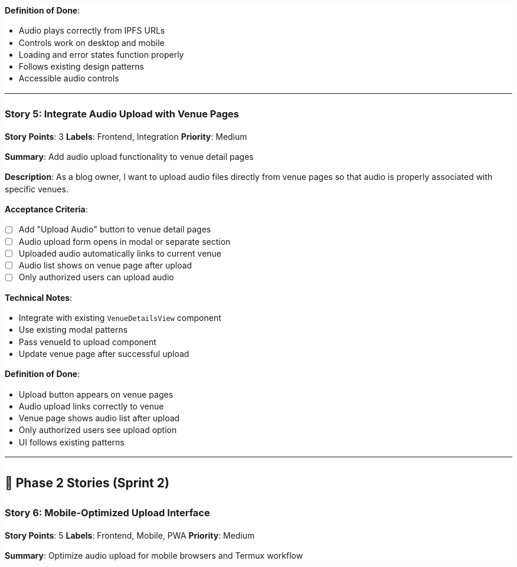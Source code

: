 **Definition of Done**:

- Audio plays correctly from IPFS URLs
- Controls work on desktop and mobile
- Loading and error states function properly
- Follows existing design patterns
- Accessible audio controls

---

### Story 5: Integrate Audio Upload with Venue Pages

**Story Points**: 3
**Labels**: Frontend, Integration
**Priority**: Medium

**Summary**: Add audio upload functionality to venue detail pages

**Description**:
As a blog owner, I want to upload audio files directly from venue pages so that audio is properly associated with specific venues.

**Acceptance Criteria**:

- [ ] Add "Upload Audio" button to venue detail pages
- [ ] Audio upload form opens in modal or separate section
- [ ] Uploaded audio automatically links to current venue
- [ ] Audio list shows on venue page after upload
- [ ] Only authorized users can upload audio

**Technical Notes**:

- Integrate with existing `VenueDetailsView` component
- Use existing modal patterns
- Pass venueId to upload component
- Update venue page after successful upload

**Definition of Done**:

- Upload button appears on venue pages
- Audio upload links correctly to venue
- Venue page shows audio list after upload
- Only authorized users see upload option
- UI follows existing patterns

---

## 🚀 Phase 2 Stories (Sprint 2)

### Story 6: Mobile-Optimized Upload Interface

**Story Points**: 5
**Labels**: Frontend, Mobile, PWA
**Priority**: Medium

**Summary**: Optimize audio upload for mobile browsers and Termux workflow

